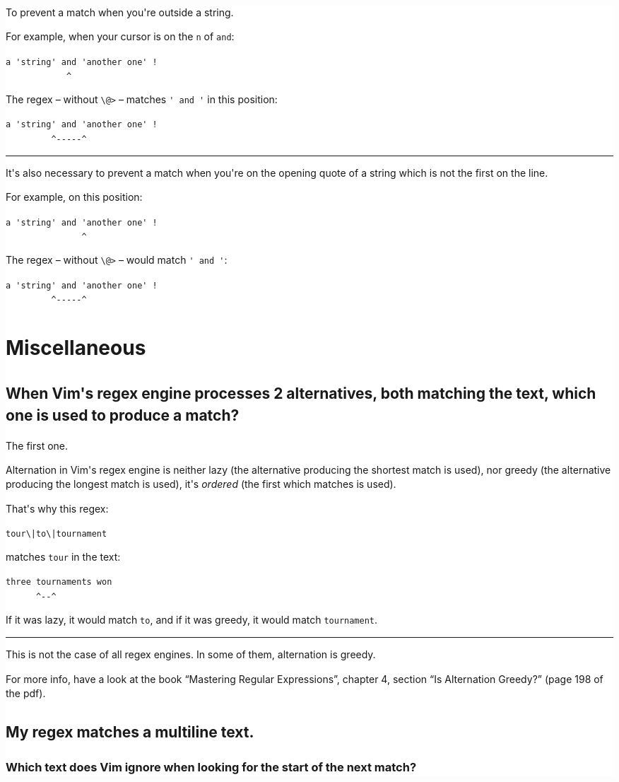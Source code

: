 To prevent a match when you're outside a string.

For example, when your cursor is on the `n` of `and`:

    a 'string' and 'another one' !
                ^

The regex – without `\@>` – matches `' and '` in this position:

    a 'string' and 'another one' !
             ^-----^

---

It's also  necessary to prevent a  match when you're  on the opening quote  of a
string which is not the first on the line.

For example, on this position:

    a 'string' and 'another one' !
                   ^

The regex – without `\@>` – would match `' and '`:

    a 'string' and 'another one' !
             ^-----^

####
# Miscellaneous
## When Vim's regex engine processes 2 alternatives, both matching the text, which one is used to produce a match?

The first one.

Alternation in Vim's regex engine is neither lazy (the alternative producing the
shortest match is used), nor greedy (the alternative producing the longest match
is used), it's *ordered* (the first which matches is used).

That's why this regex:

    tour\|to\|tournament

matches `tour` in the text:

    three tournaments won
          ^--^

If it was lazy, it would match `to`, and if it was greedy, it would match `tournament`.

---

This is not the case of all regex engines.
In some of them, alternation is greedy.

For more info, have a look  at the book “Mastering Regular Expressions”, chapter
4, section “Is Alternation Greedy?” (page 198 of the pdf).

###
## My regex matches a multiline text.
### Which text does Vim ignore when looking for the start of the next match?
